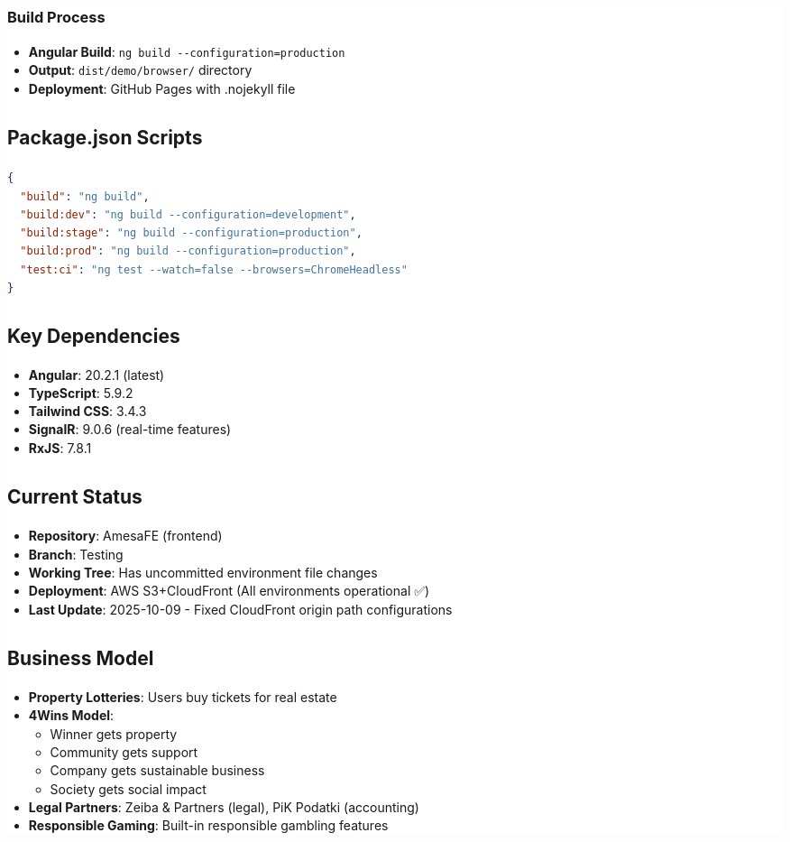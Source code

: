 ### Build Process
- **Angular Build**: `ng build --configuration=production`
- **Output**: `dist/demo/browser/` directory
- **Deployment**: GitHub Pages with .nojekyll file

## Package.json Scripts
```json
{
  "build": "ng build",
  "build:dev": "ng build --configuration=development", 
  "build:stage": "ng build --configuration=production",
  "build:prod": "ng build --configuration=production",
  "test:ci": "ng test --watch=false --browsers=ChromeHeadless"
}
```

## Key Dependencies
- **Angular**: 20.2.1 (latest)
- **TypeScript**: 5.9.2
- **Tailwind CSS**: 3.4.3
- **SignalR**: 9.0.6 (real-time features)
- **RxJS**: 7.8.1

## Current Status
- **Repository**: AmesaFE (frontend)
- **Branch**: Testing
- **Working Tree**: Has uncommitted environment file changes
- **Deployment**: AWS S3+CloudFront (All environments operational ✅)
- **Last Update**: 2025-10-09 - Fixed CloudFront origin path configurations

## Business Model
- **Property Lotteries**: Users buy tickets for real estate
- **4Wins Model**: 
  - Winner gets property
  - Community gets support
  - Company gets sustainable business
  - Society gets social impact
- **Legal Partners**: Zeiba & Partners (legal), PiK Podatki (accounting)
- **Responsible Gaming**: Built-in responsible gambling features
